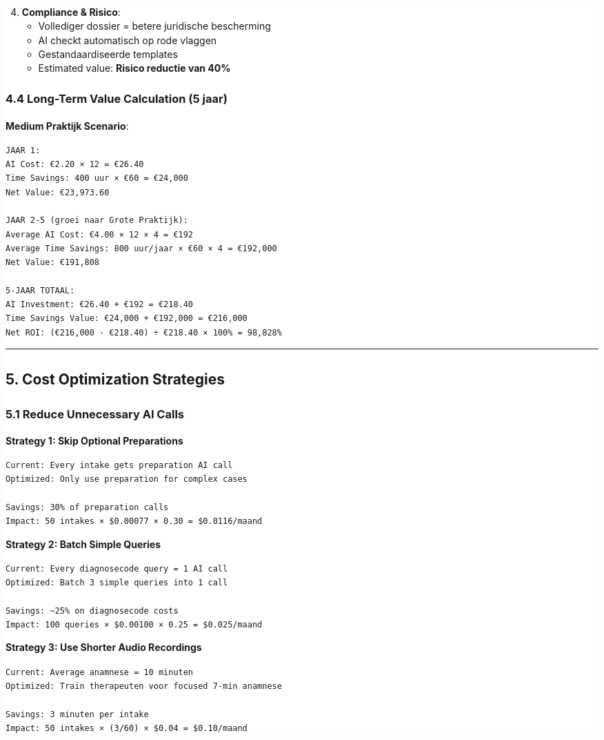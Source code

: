 4. **Compliance & Risico**:
   - Vollediger dossier = betere juridische bescherming
   - AI checkt automatisch op rode vlaggen
   - Gestandaardiseerde templates
   - Estimated value: **Risico reductie van 40%**

### 4.4 Long-Term Value Calculation (5 jaar)

**Medium Praktijk Scenario**:

```
JAAR 1:
AI Cost: €2.20 × 12 = €26.40
Time Savings: 400 uur × €60 = €24,000
Net Value: €23,973.60

JAAR 2-5 (groei naar Grote Praktijk):
Average AI Cost: €4.00 × 12 × 4 = €192
Average Time Savings: 800 uur/jaar × €60 × 4 = €192,000
Net Value: €191,808

5-JAAR TOTAAL:
AI Investment: €26.40 + €192 = €218.40
Time Savings Value: €24,000 + €192,000 = €216,000
Net ROI: (€216,000 - €218.40) ÷ €218.40 × 100% = 98,828%
```

---

## 5. Cost Optimization Strategies

### 5.1 Reduce Unnecessary AI Calls

**Strategy 1: Skip Optional Preparations**
```
Current: Every intake gets preparation AI call
Optimized: Only use preparation for complex cases

Savings: 30% of preparation calls
Impact: 50 intakes × $0.00077 × 0.30 = $0.0116/maand
```

**Strategy 2: Batch Simple Queries**
```
Current: Every diagnosecode query = 1 AI call
Optimized: Batch 3 simple queries into 1 call

Savings: ~25% on diagnosecode costs
Impact: 100 queries × $0.00100 × 0.25 = $0.025/maand
```

**Strategy 3: Use Shorter Audio Recordings**
```
Current: Average anamnese = 10 minuten
Optimized: Train therapeuten voor focused 7-min anamnese

Savings: 3 minuten per intake
Impact: 50 intakes × (3/60) × $0.04 = $0.10/maand
```
